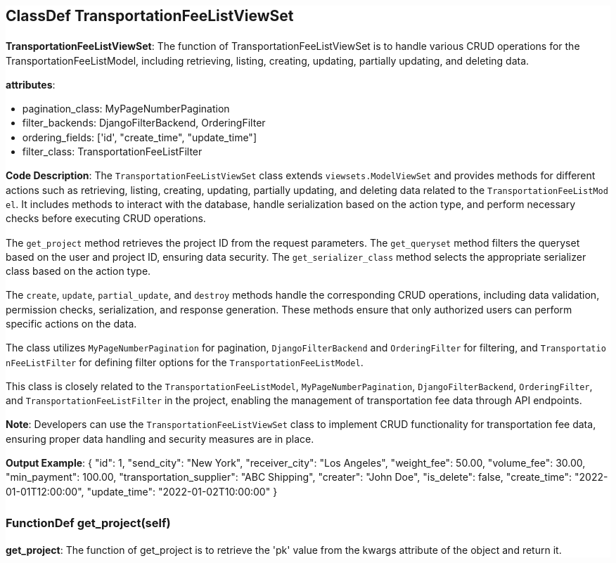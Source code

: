 ## ClassDef TransportationFeeListViewSet
**TransportationFeeListViewSet**: The function of TransportationFeeListViewSet is to handle various CRUD operations for the TransportationFeeListModel, including retrieving, listing, creating, updating, partially updating, and deleting data.

**attributes**:
- pagination_class: MyPageNumberPagination
- filter_backends: DjangoFilterBackend, OrderingFilter
- ordering_fields: ['id', "create_time", "update_time"]
- filter_class: TransportationFeeListFilter

**Code Description**:
The `TransportationFeeListViewSet` class extends `viewsets.ModelViewSet` and provides methods for different actions such as retrieving, listing, creating, updating, partially updating, and deleting data related to the `TransportationFeeListModel`. It includes methods to interact with the database, handle serialization based on the action type, and perform necessary checks before executing CRUD operations.

The `get_project` method retrieves the project ID from the request parameters. The `get_queryset` method filters the queryset based on the user and project ID, ensuring data security. The `get_serializer_class` method selects the appropriate serializer class based on the action type.

The `create`, `update`, `partial_update`, and `destroy` methods handle the corresponding CRUD operations, including data validation, permission checks, serialization, and response generation. These methods ensure that only authorized users can perform specific actions on the data.

The class utilizes `MyPageNumberPagination` for pagination, `DjangoFilterBackend` and `OrderingFilter` for filtering, and `TransportationFeeListFilter` for defining filter options for the `TransportationFeeListModel`.

This class is closely related to the `TransportationFeeListModel`, `MyPageNumberPagination`, `DjangoFilterBackend`, `OrderingFilter`, and `TransportationFeeListFilter` in the project, enabling the management of transportation fee data through API endpoints.

**Note**: Developers can use the `TransportationFeeListViewSet` class to implement CRUD functionality for transportation fee data, ensuring proper data handling and security measures are in place.

**Output Example**:
{
    "id": 1,
    "send_city": "New York",
    "receiver_city": "Los Angeles",
    "weight_fee": 50.00,
    "volume_fee": 30.00,
    "min_payment": 100.00,
    "transportation_supplier": "ABC Shipping",
    "creater": "John Doe",
    "is_delete": false,
    "create_time": "2022-01-01T12:00:00",
    "update_time": "2022-01-02T10:00:00"
}
### FunctionDef get_project(self)
**get_project**: The function of get_project is to retrieve the 'pk' value from the kwargs attribute of the object and return it.
